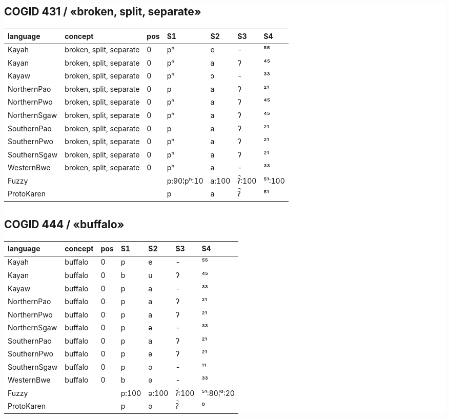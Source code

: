 ## COGID 431 / «broken, split, separate»

| language     | concept                 | pos   | S1         | S2    | S3     | S4     |
|:-------------|:------------------------|:------|:-----------|:------|:-------|:-------|
| Kayah        | broken, split, separate | 0     | pʰ         | e     | -      | ⁵⁵     |
| Kayan        | broken, split, separate | 0     | pʰ         | a     | ʔ      | ⁴⁵     |
| Kayaw        | broken, split, separate | 0     | pʰ         | ɔ     | -      | ³³     |
| NorthernPao  | broken, split, separate | 0     | p          | a     | ʔ      | ²¹     |
| NorthernPwo  | broken, split, separate | 0     | pʰ         | a     | ʔ      | ⁴⁵     |
| NorthernSgaw | broken, split, separate | 0     | pʰ         | a     | ʔ      | ⁴⁵     |
| SouthernPao  | broken, split, separate | 0     | p          | a     | ʔ      | ²¹     |
| SouthernPwo  | broken, split, separate | 0     | pʰ         | a     | ʔ      | ²¹     |
| SouthernSgaw | broken, split, separate | 0     | pʰ         | a     | ʔ      | ²¹     |
| WesternBwe   | broken, split, separate | 0     | pʰ         | a     | -      | ³³     |
| Fuzzy        |                         |       | p:90¦pʰ:10 | a:100 | ʔ̚:100 | ⁵¹:100 |
| ProtoKaren   |                         |       | p          | a     | ʔ̚     | ⁵¹     |

## COGID 444 / «buffalo»

| language     | concept   | pos   | S1    | S2    | S3     | S4         |
|:-------------|:----------|:------|:------|:------|:-------|:-----------|
| Kayah        | buffalo   | 0     | p     | e     | -      | ⁵⁵         |
| Kayan        | buffalo   | 0     | b     | u     | ʔ      | ⁴⁵         |
| Kayaw        | buffalo   | 0     | p     | a     | -      | ³³         |
| NorthernPao  | buffalo   | 0     | p     | a     | ʔ      | ²¹         |
| NorthernPwo  | buffalo   | 0     | p     | a     | ʔ      | ²¹         |
| NorthernSgaw | buffalo   | 0     | p     | ə     | -      | ³³         |
| SouthernPao  | buffalo   | 0     | p     | a     | ʔ      | ²¹         |
| SouthernPwo  | buffalo   | 0     | p     | ə     | ʔ      | ²¹         |
| SouthernSgaw | buffalo   | 0     | p     | ə     | -      | ¹¹         |
| WesternBwe   | buffalo   | 0     | b     | ə     | -      | ³³         |
| Fuzzy        |           |       | p:100 | ə:100 | ʔ̚:100 | ⁵¹:80¦⁰:20 |
| ProtoKaren   |           |       | p     | ə     | ʔ̚     | ⁰          |
